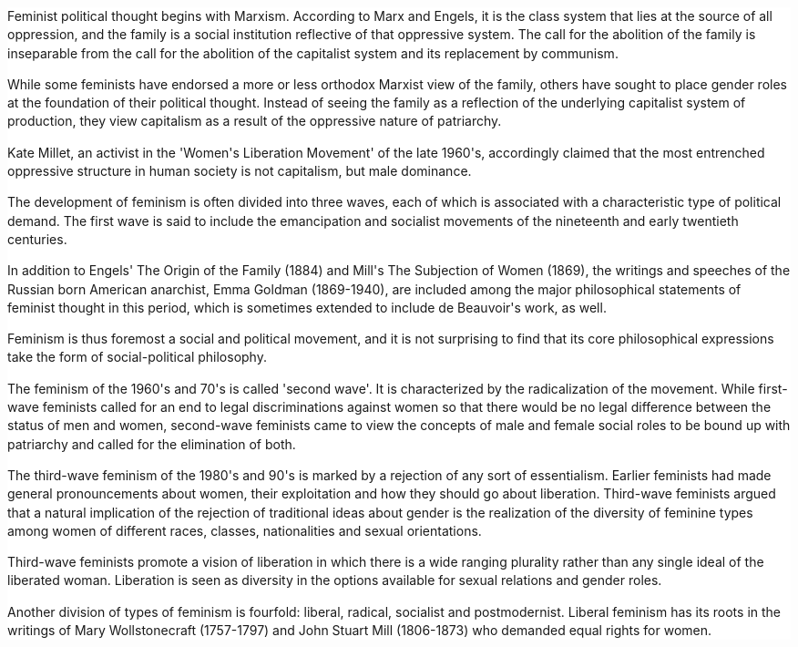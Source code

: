 Feminist political thought begins with Marxism. According to Marx and
Engels, it is the class system that lies at the source of all
oppression, and the family is a social institution reflective of that
oppressive system. The call for the abolition of the family is
inseparable from the call for the abolition of the capitalist system and
its replacement by communism.

While some feminists have endorsed a more or less orthodox Marxist view
of the family, others have sought to place gender roles at the
foundation of their political thought. Instead of seeing the family as a
reflection of the underlying capitalist system of production, they view
capitalism as a result of the oppressive nature of patriarchy.

Kate Millet, an activist in the 'Women's Liberation Movement' of the
late 1960's, accordingly claimed that the most entrenched oppressive
structure in human society is not capitalism, but male dominance.

The development of feminism is often divided into three waves, each of
which is associated with a characteristic type of political demand. The
first wave is said to include the emancipation and socialist movements
of the nineteenth and early twentieth centuries.

In addition to Engels' The Origin of the Family (1884) and Mill's The
Subjection of Women (1869), the writings and speeches of the Russian
born American anarchist, Emma Goldman (1869-1940), are included among
the major philosophical statements of feminist thought in this period,
which is sometimes extended to include de Beauvoir's work, as well.

Feminism is thus foremost a social and political movement, and it is not
surprising to find that its core philosophical expressions take the form
of social-political philosophy.

The feminism of the 1960's and 70's is called 'second wave'. It is
characterized by the radicalization of the movement. While first-wave
feminists called for an end to legal discriminations against women so
that there would be no legal difference between the status of men and
women, second-wave feminists came to view the concepts of male and
female social roles to be bound up with patriarchy and called for the
elimination of both.

The third-wave feminism of the 1980's and 90's is marked by a rejection
of any sort of essentialism. Earlier feminists had made general
pronouncements about women, their exploitation and how they should go
about liberation. Third-wave feminists argued that a natural implication
of the rejection of traditional ideas about gender is the realization of
the diversity of feminine types among women of different races, classes,
nationalities and sexual orientations.

Third-wave feminists promote a vision of liberation in which there is a
wide ranging plurality rather than any single ideal of the liberated
woman. Liberation is seen as diversity in the options available for
sexual relations and gender roles.

Another division of types of feminism is fourfold: liberal, radical,
socialist and postmodernist. Liberal feminism has its roots in the
writings of Mary Wollstonecraft (1757-1797) and John Stuart Mill
(1806-1873) who demanded equal rights for women.
